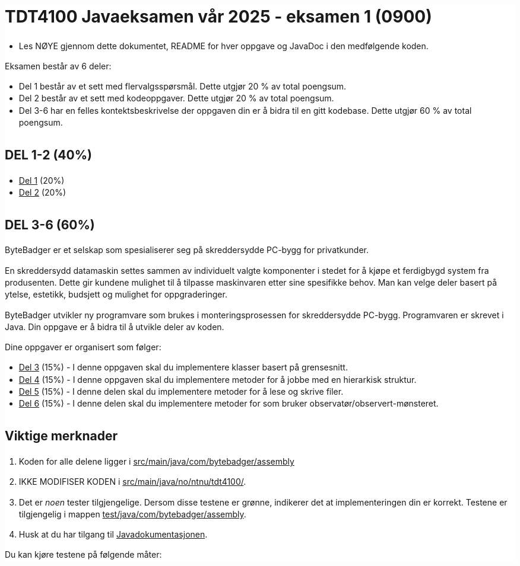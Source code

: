 # TDT4100 Javaeksamen vår 2025 - eksamen 1 (0900)

* Les NØYE gjennom dette dokumentet, README for hver oppgave og JavaDoc i den medfølgende koden.

Eksamen består av 6 deler:
* Del 1 består av et sett med flervalgsspørsmål. Dette utgjør 20 % av total poengsum.
* Del 2 består av et sett med kodeoppgaver. Dette utgjør 20 % av total poengsum.
* Del 3-6 har en felles kontektsbeskrivelse der oppgaven din er å bidra til en gitt kodebase. Dette utgjør 60 % av total poengsum.

## DEL 1-2 (40%)

* [Del 1](src/main/java/com/bytebadger/assembly/part1/README.md) (20%)
* [Del 2](src/main/java/com/bytebadger/assembly/part2/README.md) (20%)

## DEL 3-6 (60%)

ByteBadger er et selskap som spesialiserer seg på skreddersydde PC-bygg for privatkunder.

En skreddersydd datamaskin settes sammen av individuelt valgte komponenter i stedet for å kjøpe et ferdigbygd system fra produsenten. Dette gir kundene mulighet til å tilpasse maskinvaren etter sine spesifikke behov. Man kan velge deler basert på ytelse, estetikk, budsjett og mulighet for oppgraderinger.

ByteBadger utvikler ny programvare som brukes i monteringsprosessen for skreddersydde PC-bygg. Programvaren er skrevet i Java. Din oppgave er å bidra til å utvikle deler av koden.

Dine oppgaver er organisert som følger:

* [Del 3](src/main/java/com/bytebadger/assembly/part3/README.md) (15%) - I denne oppgaven skal du implementere klasser basert på grensesnitt.
* [Del 4](src/main/java/com/bytebadger/assembly/part4/README.md) (15%) - I denne oppgaven skal du implementere metoder for å jobbe med en hierarkisk struktur.
* [Del 5](src/main/java/com/bytebadger/assembly/part5/README.md) (15%) - I denne delen skal du implementere metoder for å lese og skrive filer.
* [Del 6](src/main/java/com/bytebadger/assembly/part2/README.md) (15%) - I denne delen skal du implementere metoder for som bruker observatør/observert-mønsteret.

## Viktige merknader

1. Koden for alle delene ligger i [src/main/java/com/bytebadger/assembly](src/main/java/com/bytebadger/assembly/)

2. IKKE MODIFISER KODEN i [src/main/java/no/ntnu/tdt4100/](src/main/java/no/ntnu/tdt4100/).

3. Det er _noen_ tester tilgjengelige. Dersom disse testene er grønne, indikerer det at implementeringen din er korrekt. Testene er tilgjengelig i mappen [test/java/com/bytebadger/assembly](./src/test/java/com/bytebadger/assembly/).

4. Husk at du har tilgang til [Javadokumentasjonen](https://eksamensvedlegg.it.ntnu.no/Felles/jdk-21.0.2_doc-all/api/index.html).

Du kan kjøre testene på følgende måter:
